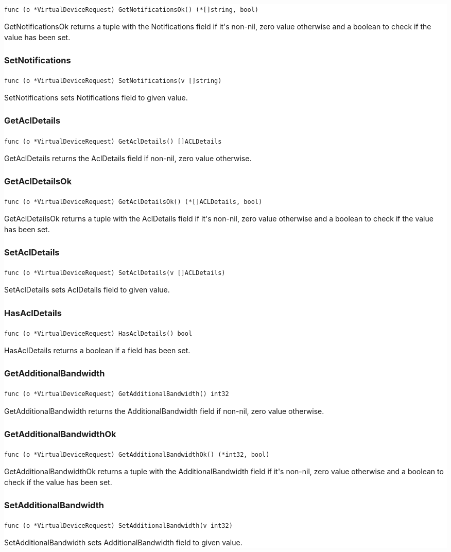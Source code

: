 `func (o *VirtualDeviceRequest) GetNotificationsOk() (*[]string, bool)`

GetNotificationsOk returns a tuple with the Notifications field if it's non-nil, zero value otherwise
and a boolean to check if the value has been set.

### SetNotifications

`func (o *VirtualDeviceRequest) SetNotifications(v []string)`

SetNotifications sets Notifications field to given value.


### GetAclDetails

`func (o *VirtualDeviceRequest) GetAclDetails() []ACLDetails`

GetAclDetails returns the AclDetails field if non-nil, zero value otherwise.

### GetAclDetailsOk

`func (o *VirtualDeviceRequest) GetAclDetailsOk() (*[]ACLDetails, bool)`

GetAclDetailsOk returns a tuple with the AclDetails field if it's non-nil, zero value otherwise
and a boolean to check if the value has been set.

### SetAclDetails

`func (o *VirtualDeviceRequest) SetAclDetails(v []ACLDetails)`

SetAclDetails sets AclDetails field to given value.

### HasAclDetails

`func (o *VirtualDeviceRequest) HasAclDetails() bool`

HasAclDetails returns a boolean if a field has been set.

### GetAdditionalBandwidth

`func (o *VirtualDeviceRequest) GetAdditionalBandwidth() int32`

GetAdditionalBandwidth returns the AdditionalBandwidth field if non-nil, zero value otherwise.

### GetAdditionalBandwidthOk

`func (o *VirtualDeviceRequest) GetAdditionalBandwidthOk() (*int32, bool)`

GetAdditionalBandwidthOk returns a tuple with the AdditionalBandwidth field if it's non-nil, zero value otherwise
and a boolean to check if the value has been set.

### SetAdditionalBandwidth

`func (o *VirtualDeviceRequest) SetAdditionalBandwidth(v int32)`

SetAdditionalBandwidth sets AdditionalBandwidth field to given value.
